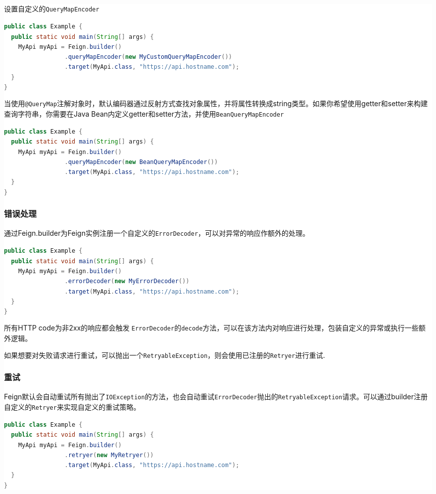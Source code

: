 设置自定义的`QueryMapEncoder`

```java
public class Example {
  public static void main(String[] args) {
    MyApi myApi = Feign.builder()
                 .queryMapEncoder(new MyCustomQueryMapEncoder())
                 .target(MyApi.class, "https://api.hostname.com");
  }
}
```

当使用`@QueryMap`注解对象时，默认编码器通过反射方式查找对象属性，并将属性转换成string类型。如果你希望使用getter和setter来构建查询字符串，你需要在Java Bean内定义getter和setter方法，并使用`BeanQueryMapEncoder`

```java
public class Example {
  public static void main(String[] args) {
    MyApi myApi = Feign.builder()
                 .queryMapEncoder(new BeanQueryMapEncoder())
                 .target(MyApi.class, "https://api.hostname.com");
  }
}
```

### 错误处理

通过Feign.builder为Feign实例注册一个自定义的`ErrorDecoder`，可以对异常的响应作额外的处理。

```java
public class Example {
  public static void main(String[] args) {
    MyApi myApi = Feign.builder()
                 .errorDecoder(new MyErrorDecoder())
                 .target(MyApi.class, "https://api.hostname.com");
  }
}
```

所有HTTP code为非2xx的响应都会触发 `ErrorDecoder`的`decode`方法，可以在该方法内对响应进行处理，包装自定义的异常或执行一些额外逻辑。

如果想要对失败请求进行重试，可以抛出一个`RetryableException`，则会使用已注册的`Retryer`进行重试.

### 重试

Feign默认会自动重试所有抛出了`IOException`的方法，也会自动重试`ErrorDecoder`抛出的`RetryableException`请求。可以通过builder注册自定义的`Retryer`来实现自定义的重试策略。

```java
public class Example {
  public static void main(String[] args) {
    MyApi myApi = Feign.builder()
                 .retryer(new MyRetryer())
                 .target(MyApi.class, "https://api.hostname.com");
  }
}
```
